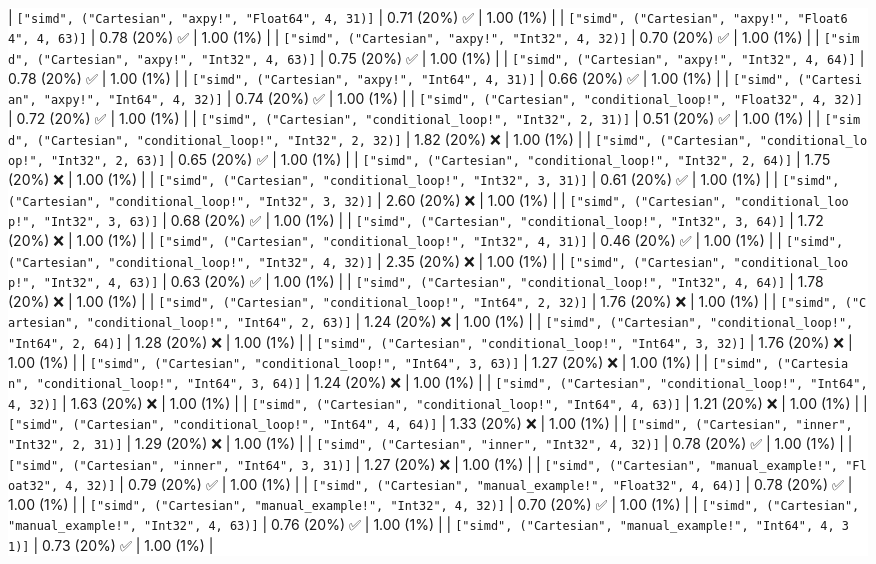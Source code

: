 | `["simd", ("Cartesian", "axpy!", "Float64", 4, 31)]` | 0.71 (20%) :white_check_mark: | 1.00 (1%)  |
| `["simd", ("Cartesian", "axpy!", "Float64", 4, 63)]` | 0.78 (20%) :white_check_mark: | 1.00 (1%)  |
| `["simd", ("Cartesian", "axpy!", "Int32", 4, 32)]` | 0.70 (20%) :white_check_mark: | 1.00 (1%)  |
| `["simd", ("Cartesian", "axpy!", "Int32", 4, 63)]` | 0.75 (20%) :white_check_mark: | 1.00 (1%)  |
| `["simd", ("Cartesian", "axpy!", "Int32", 4, 64)]` | 0.78 (20%) :white_check_mark: | 1.00 (1%)  |
| `["simd", ("Cartesian", "axpy!", "Int64", 4, 31)]` | 0.66 (20%) :white_check_mark: | 1.00 (1%)  |
| `["simd", ("Cartesian", "axpy!", "Int64", 4, 32)]` | 0.74 (20%) :white_check_mark: | 1.00 (1%)  |
| `["simd", ("Cartesian", "conditional_loop!", "Float32", 4, 32)]` | 0.72 (20%) :white_check_mark: | 1.00 (1%)  |
| `["simd", ("Cartesian", "conditional_loop!", "Int32", 2, 31)]` | 0.51 (20%) :white_check_mark: | 1.00 (1%)  |
| `["simd", ("Cartesian", "conditional_loop!", "Int32", 2, 32)]` | 1.82 (20%) :x: | 1.00 (1%)  |
| `["simd", ("Cartesian", "conditional_loop!", "Int32", 2, 63)]` | 0.65 (20%) :white_check_mark: | 1.00 (1%)  |
| `["simd", ("Cartesian", "conditional_loop!", "Int32", 2, 64)]` | 1.75 (20%) :x: | 1.00 (1%)  |
| `["simd", ("Cartesian", "conditional_loop!", "Int32", 3, 31)]` | 0.61 (20%) :white_check_mark: | 1.00 (1%)  |
| `["simd", ("Cartesian", "conditional_loop!", "Int32", 3, 32)]` | 2.60 (20%) :x: | 1.00 (1%)  |
| `["simd", ("Cartesian", "conditional_loop!", "Int32", 3, 63)]` | 0.68 (20%) :white_check_mark: | 1.00 (1%)  |
| `["simd", ("Cartesian", "conditional_loop!", "Int32", 3, 64)]` | 1.72 (20%) :x: | 1.00 (1%)  |
| `["simd", ("Cartesian", "conditional_loop!", "Int32", 4, 31)]` | 0.46 (20%) :white_check_mark: | 1.00 (1%)  |
| `["simd", ("Cartesian", "conditional_loop!", "Int32", 4, 32)]` | 2.35 (20%) :x: | 1.00 (1%)  |
| `["simd", ("Cartesian", "conditional_loop!", "Int32", 4, 63)]` | 0.63 (20%) :white_check_mark: | 1.00 (1%)  |
| `["simd", ("Cartesian", "conditional_loop!", "Int32", 4, 64)]` | 1.78 (20%) :x: | 1.00 (1%)  |
| `["simd", ("Cartesian", "conditional_loop!", "Int64", 2, 32)]` | 1.76 (20%) :x: | 1.00 (1%)  |
| `["simd", ("Cartesian", "conditional_loop!", "Int64", 2, 63)]` | 1.24 (20%) :x: | 1.00 (1%)  |
| `["simd", ("Cartesian", "conditional_loop!", "Int64", 2, 64)]` | 1.28 (20%) :x: | 1.00 (1%)  |
| `["simd", ("Cartesian", "conditional_loop!", "Int64", 3, 32)]` | 1.76 (20%) :x: | 1.00 (1%)  |
| `["simd", ("Cartesian", "conditional_loop!", "Int64", 3, 63)]` | 1.27 (20%) :x: | 1.00 (1%)  |
| `["simd", ("Cartesian", "conditional_loop!", "Int64", 3, 64)]` | 1.24 (20%) :x: | 1.00 (1%)  |
| `["simd", ("Cartesian", "conditional_loop!", "Int64", 4, 32)]` | 1.63 (20%) :x: | 1.00 (1%)  |
| `["simd", ("Cartesian", "conditional_loop!", "Int64", 4, 63)]` | 1.21 (20%) :x: | 1.00 (1%)  |
| `["simd", ("Cartesian", "conditional_loop!", "Int64", 4, 64)]` | 1.33 (20%) :x: | 1.00 (1%)  |
| `["simd", ("Cartesian", "inner", "Int32", 2, 31)]` | 1.29 (20%) :x: | 1.00 (1%)  |
| `["simd", ("Cartesian", "inner", "Int32", 4, 32)]` | 0.78 (20%) :white_check_mark: | 1.00 (1%)  |
| `["simd", ("Cartesian", "inner", "Int64", 3, 31)]` | 1.27 (20%) :x: | 1.00 (1%)  |
| `["simd", ("Cartesian", "manual_example!", "Float32", 4, 32)]` | 0.79 (20%) :white_check_mark: | 1.00 (1%)  |
| `["simd", ("Cartesian", "manual_example!", "Float32", 4, 64)]` | 0.78 (20%) :white_check_mark: | 1.00 (1%)  |
| `["simd", ("Cartesian", "manual_example!", "Int32", 4, 32)]` | 0.70 (20%) :white_check_mark: | 1.00 (1%)  |
| `["simd", ("Cartesian", "manual_example!", "Int32", 4, 63)]` | 0.76 (20%) :white_check_mark: | 1.00 (1%)  |
| `["simd", ("Cartesian", "manual_example!", "Int64", 4, 31)]` | 0.73 (20%) :white_check_mark: | 1.00 (1%)  |